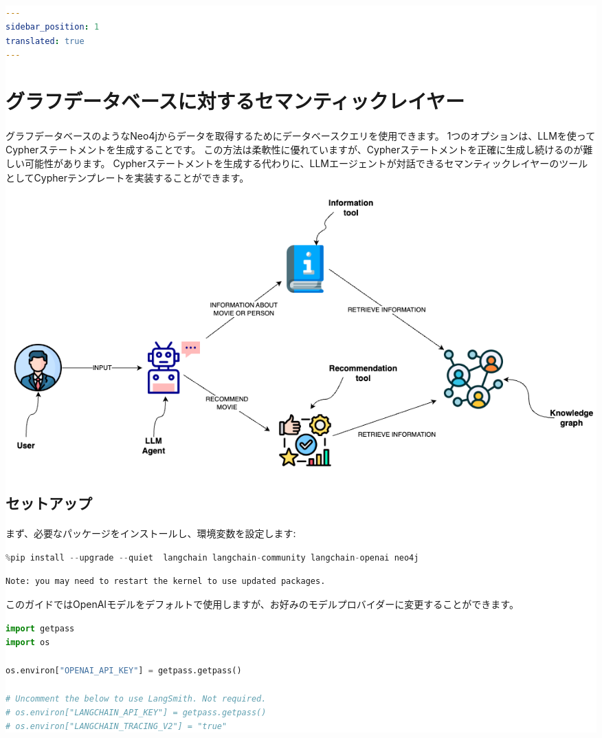 ```yaml
---
sidebar_position: 1
translated: true
---
```


# グラフデータベースに対するセマンティックレイヤー

グラフデータベースのようなNeo4jからデータを取得するためにデータベースクエリを使用できます。
1つのオプションは、LLMを使ってCypherステートメントを生成することです。
この方法は柔軟性に優れていますが、Cypherステートメントを正確に生成し続けるのが難しい可能性があります。
Cypherステートメントを生成する代わりに、LLMエージェントが対話できるセマンティックレイヤーのツールとしてCypherテンプレートを実装することができます。

![graph_semantic.png](../../../../../../static/img/graph_semantic.png)

## セットアップ

まず、必要なパッケージをインストールし、環境変数を設定します:

```python
%pip install --upgrade --quiet  langchain langchain-community langchain-openai neo4j
```

```output
Note: you may need to restart the kernel to use updated packages.
```

このガイドではOpenAIモデルをデフォルトで使用しますが、お好みのモデルプロバイダーに変更することができます。

```python
import getpass
import os

os.environ["OPENAI_API_KEY"] = getpass.getpass()

# Uncomment the below to use LangSmith. Not required.
# os.environ["LANGCHAIN_API_KEY"] = getpass.getpass()
# os.environ["LANGCHAIN_TRACING_V2"] = "true"
```

